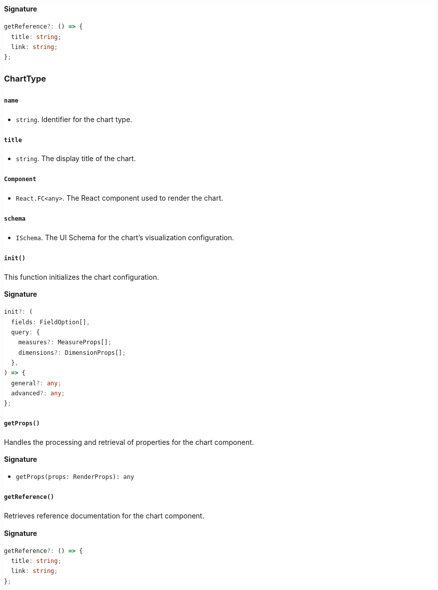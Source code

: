 **Signature**

```ts
getReference?: () => {
  title: string;
  link: string;
};
```

### ChartType

#### `name`

- `string`. Identifier for the chart type.

#### `title`

- `string`. The display title of the chart.

#### `Component`

- `React.FC<any>`. The React component used to render the chart.

#### `schema`

- `ISchema`. The UI Schema for the chart’s visualization configuration.

#### `init()`

This function initializes the chart configuration.

**Signature**

```ts
init?: (
  fields: FieldOption[],
  query: {
    measures?: MeasureProps[];
    dimensions?: DimensionProps[];
  },
) => {
  general?: any;
  advanced?: any;
};
```

#### `getProps()`

Handles the processing and retrieval of properties for the chart component.

**Signature**

- `getProps(props: RenderProps): any`

#### `getReference()`

Retrieves reference documentation for the chart component.

**Signature**

```ts
getReference?: () => {
  title: string;
  link: string;
};
```
